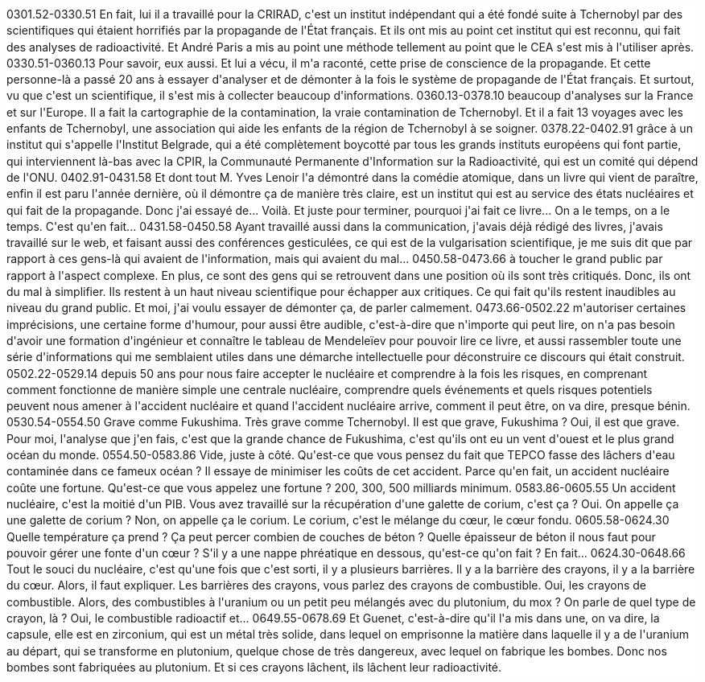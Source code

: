 0301.52-0330.51   En fait, lui il a travaillé pour la CRIRAD, c'est un institut indépendant qui a été fondé suite à Tchernobyl par des scientifiques qui étaient horrifiés par la propagande de l'État français. Et ils ont mis au point cet institut qui est reconnu, qui fait des analyses de radioactivité. Et André Paris a mis au point une méthode tellement au point que le CEA s'est mis à l'utiliser après.
0330.51-0360.13   Pour savoir, eux aussi. Et lui a vécu, il m'a raconté, cette prise de conscience de la propagande. Et cette personne-là a passé 20 ans à essayer d'analyser et de démonter à la fois le système de propagande de l'État français. Et surtout, vu que c'est un scientifique, il s'est mis à collecter beaucoup d'informations.
0360.13-0378.10   beaucoup d'analyses sur la France et sur l'Europe. Il a fait la cartographie de la contamination, la vraie contamination de Tchernobyl. Et il a fait 13 voyages avec les enfants de Tchernobyl, une association qui aide les enfants de la région de Tchernobyl à se soigner.
0378.22-0402.91   grâce à un institut qui s'appelle l'Institut Belgrade, qui a été complètement boycotté par tous les grands instituts européens qui font partie, qui interviennent là-bas avec la CPIR, la Communauté Permanente d'Information sur la Radioactivité, qui est un comité qui dépend de l'ONU.
0402.91-0431.58   Et dont tout M. Yves Lenoir l'a démontré dans la comédie atomique, dans un livre qui vient de paraître, enfin il est paru l'année dernière, où il démontre ça de manière très claire, est un institut qui est au service des états nucléaires et qui fait de la propagande. Donc j'ai essayé de... Voilà. Et juste pour terminer, pourquoi j'ai fait ce livre... On a le temps, on a le temps. C'est qu'en fait...
0431.58-0450.58   Ayant travaillé aussi dans la communication, j'avais déjà rédigé des livres, j'avais travaillé sur le web, et faisant aussi des conférences gesticulées, ce qui est de la vulgarisation scientifique, je me suis dit que par rapport à ces gens-là qui avaient de l'information, mais qui avaient du mal...
0450.58-0473.66   à toucher le grand public par rapport à l'aspect complexe. En plus, ce sont des gens qui se retrouvent dans une position où ils sont très critiqués. Donc, ils ont du mal à simplifier. Ils restent à un haut niveau scientifique pour échapper aux critiques. Ce qui fait qu'ils restent inaudibles au niveau du grand public. Et moi, j'ai voulu essayer de démonter ça, de parler calmement.
0473.66-0502.22   m'autoriser certaines imprécisions, une certaine forme d'humour, pour aussi être audible, c'est-à-dire que n'importe qui peut lire, on n'a pas besoin d'avoir une formation d'ingénieur et connaître le tableau de Mendeleïev pour pouvoir lire ce livre, et aussi rassembler toute une série d'informations qui me semblaient utiles dans une démarche intellectuelle pour déconstruire ce discours qui était construit.
0502.22-0529.14   depuis 50 ans pour nous faire accepter le nucléaire et comprendre à la fois les risques, en comprenant comment fonctionne de manière simple une centrale nucléaire, comprendre quels événements et quels risques potentiels peuvent nous amener à l'accident nucléaire et quand l'accident nucléaire arrive, comment il peut être, on va dire, presque bénin.
0530.54-0554.50   Grave comme Fukushima. Très grave comme Tchernobyl. Il est que grave, Fukushima ? Oui, il est que grave. Pour moi, l'analyse que j'en fais, c'est que la grande chance de Fukushima, c'est qu'ils ont eu un vent d'ouest et le plus grand océan du monde.
0554.50-0583.86   Vide, juste à côté. Qu'est-ce que vous pensez du fait que TEPCO fasse des lâchers d'eau contaminée dans ce fameux océan ? Il essaye de minimiser les coûts de cet accident. Parce qu'en fait, un accident nucléaire coûte une fortune. Qu'est-ce que vous appelez une fortune ? 200, 300, 500 milliards minimum.
0583.86-0605.55   Un accident nucléaire, c'est la moitié d'un PIB. Vous avez travaillé sur la récupération d'une galette de corium, c'est ça ? Oui. On appelle ça une galette de corium ? Non, on appelle ça le corium. Le corium, c'est le mélange du cœur, le cœur fondu.
0605.58-0624.30   Quelle température ça prend ? Ça peut percer combien de couches de béton ? Quelle épaisseur de béton il nous faut pour pouvoir gérer une fonte d'un cœur ? S'il y a une nappe phréatique en dessous, qu'est-ce qu'on fait ? En fait...
0624.30-0648.66   Tout le souci du nucléaire, c'est qu'une fois que c'est sorti, il y a plusieurs barrières. Il y a la barrière des crayons, il y a la barrière du cœur. Alors, il faut expliquer. Les barrières des crayons, vous parlez des crayons de combustible. Oui, les crayons de combustible. Alors, des combustibles à l'uranium ou un petit peu mélangés avec du plutonium, du mox ? On parle de quel type de crayon, là ? Oui, le combustible radioactif et...
0649.55-0678.69   Et Guenet, c'est-à-dire qu'il l'a mis dans une, on va dire, la capsule, elle est en zirconium, qui est un métal très solide, dans lequel on emprisonne la matière dans laquelle il y a de l'uranium au départ, qui se transforme en plutonium, quelque chose de très dangereux, avec lequel on fabrique les bombes. Donc nos bombes sont fabriquées au plutonium. Et si ces crayons lâchent, ils lâchent leur radioactivité.